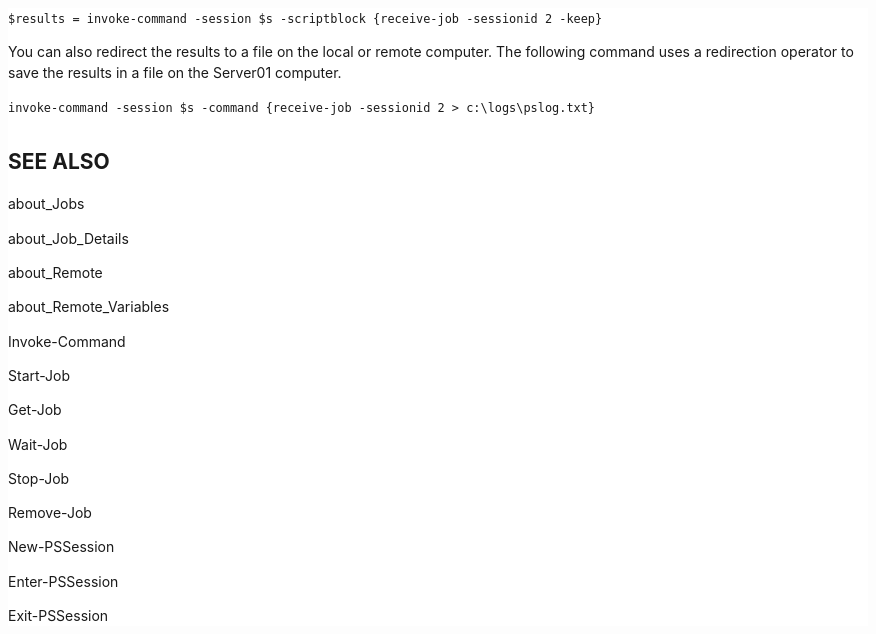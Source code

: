 ```  
$results = invoke-command -session $s -scriptblock {receive-job -sessionid 2 -keep}  
```  
  
 You can also redirect the results to a file on the local or remote computer. The following command uses a redirection operator to save the results in a file on the Server01 computer.  
  
```  
invoke-command -session $s -command {receive-job -sessionid 2 > c:\logs\pslog.txt}  
```  
  
## SEE ALSO  
 about\_Jobs  
  
 about\_Job\_Details  
  
 about\_Remote  
  
 about\_Remote\_Variables  
  
 Invoke\-Command  
  
 Start\-Job  
  
 Get\-Job  
  
 Wait\-Job  
  
 Stop\-Job  
  
 Remove\-Job  
  
 New\-PSSession  
  
 Enter\-PSSession  
  
 Exit\-PSSession

